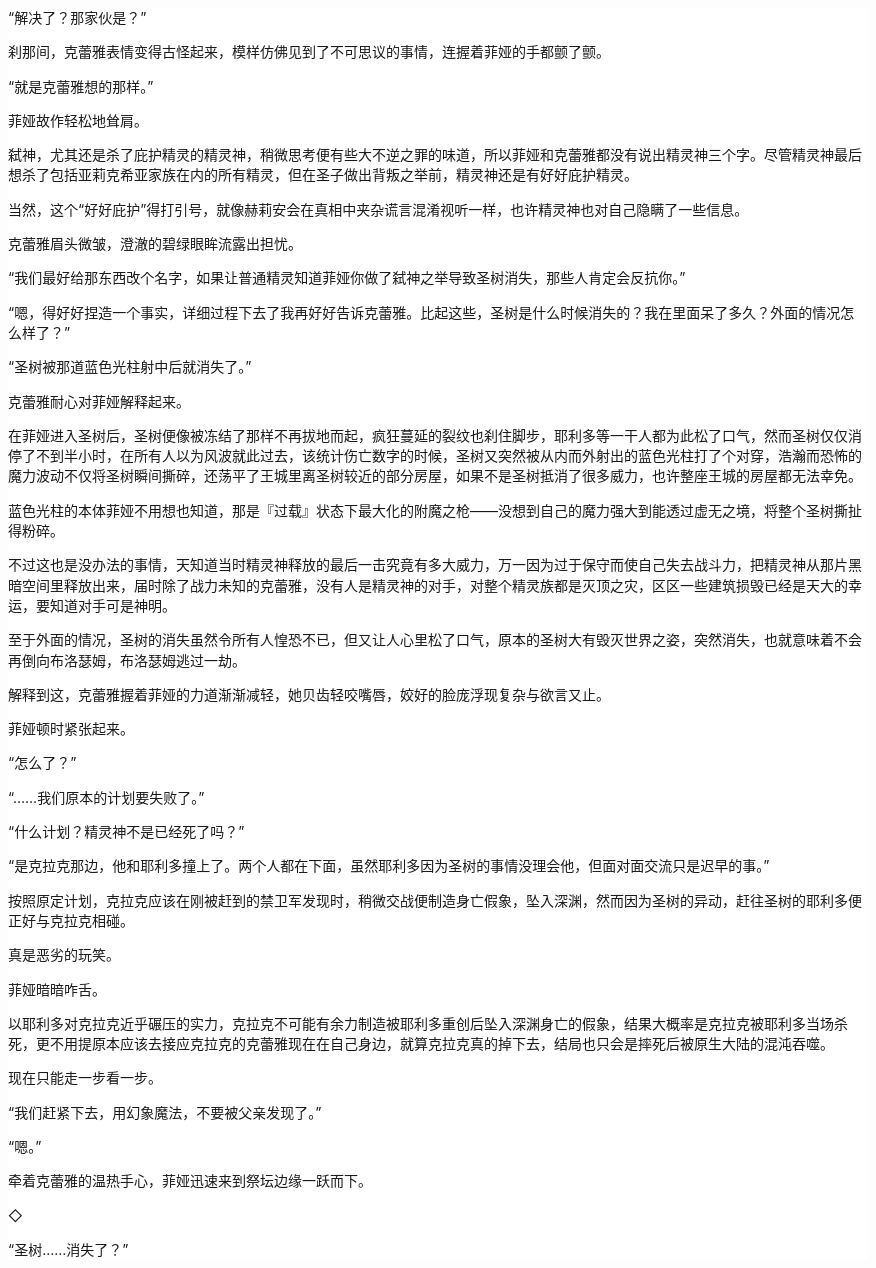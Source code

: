 “解决了？那家伙是？”

刹那间，克蕾雅表情变得古怪起来，模样仿佛见到了不可思议的事情，连握着菲娅的手都颤了颤。

“就是克蕾雅想的那样。”

菲娅故作轻松地耸肩。

弑神，尤其还是杀了庇护精灵的精灵神，稍微思考便有些大不逆之罪的味道，所以菲娅和克蕾雅都没有说出精灵神三个字。尽管精灵神最后想杀了包括亚莉克希亚家族在内的所有精灵，但在圣子做出背叛之举前，精灵神还是有好好庇护精灵。

当然，这个“好好庇护”得打引号，就像赫莉安会在真相中夹杂谎言混淆视听一样，也许精灵神也对自己隐瞒了一些信息。

克蕾雅眉头微皱，澄澈的碧绿眼眸流露出担忧。

“我们最好给那东西改个名字，如果让普通精灵知道菲娅你做了弑神之举导致圣树消失，那些人肯定会反抗你。”

“嗯，得好好捏造一个事实，详细过程下去了我再好好告诉克蕾雅。比起这些，圣树是什么时候消失的？我在里面呆了多久？外面的情况怎么样了？”

“圣树被那道蓝色光柱射中后就消失了。”

克蕾雅耐心对菲娅解释起来。

在菲娅进入圣树后，圣树便像被冻结了那样不再拔地而起，疯狂蔓延的裂纹也刹住脚步，耶利多等一干人都为此松了口气，然而圣树仅仅消停了不到半小时，在所有人以为风波就此过去，该统计伤亡数字的时候，圣树又突然被从内而外射出的蓝色光柱打了个对穿，浩瀚而恐怖的魔力波动不仅将圣树瞬间撕碎，还荡平了王城里离圣树较近的部分房屋，如果不是圣树抵消了很多威力，也许整座王城的房屋都无法幸免。

蓝色光柱的本体菲娅不用想也知道，那是『过载』状态下最大化的附魔之枪——没想到自己的魔力强大到能透过虚无之境，将整个圣树撕扯得粉碎。

不过这也是没办法的事情，天知道当时精灵神释放的最后一击究竟有多大威力，万一因为过于保守而使自己失去战斗力，把精灵神从那片黑暗空间里释放出来，届时除了战力未知的克蕾雅，没有人是精灵神的对手，对整个精灵族都是灭顶之灾，区区一些建筑损毁已经是天大的幸运，要知道对手可是神明。

至于外面的情况，圣树的消失虽然令所有人惶恐不已，但又让人心里松了口气，原本的圣树大有毁灭世界之姿，突然消失，也就意味着不会再倒向布洛瑟姆，布洛瑟姆逃过一劫。

解释到这，克蕾雅握着菲娅的力道渐渐减轻，她贝齿轻咬嘴唇，姣好的脸庞浮现复杂与欲言又止。

菲娅顿时紧张起来。

“怎么了？”

“……我们原本的计划要失败了。”

“什么计划？精灵神不是已经死了吗？”

“是克拉克那边，他和耶利多撞上了。两个人都在下面，虽然耶利多因为圣树的事情没理会他，但面对面交流只是迟早的事。”

按照原定计划，克拉克应该在刚被赶到的禁卫军发现时，稍微交战便制造身亡假象，坠入深渊，然而因为圣树的异动，赶往圣树的耶利多便正好与克拉克相碰。

真是恶劣的玩笑。

菲娅暗暗咋舌。

以耶利多对克拉克近乎碾压的实力，克拉克不可能有余力制造被耶利多重创后坠入深渊身亡的假象，结果大概率是克拉克被耶利多当场杀死，更不用提原本应该去接应克拉克的克蕾雅现在在自己身边，就算克拉克真的掉下去，结局也只会是摔死后被原生大陆的混沌吞噬。

现在只能走一步看一步。

“我们赶紧下去，用幻象魔法，不要被父亲发现了。”

“嗯。”

牵着克蕾雅的温热手心，菲娅迅速来到祭坛边缘一跃而下。

◇

“圣树……消失了？”
